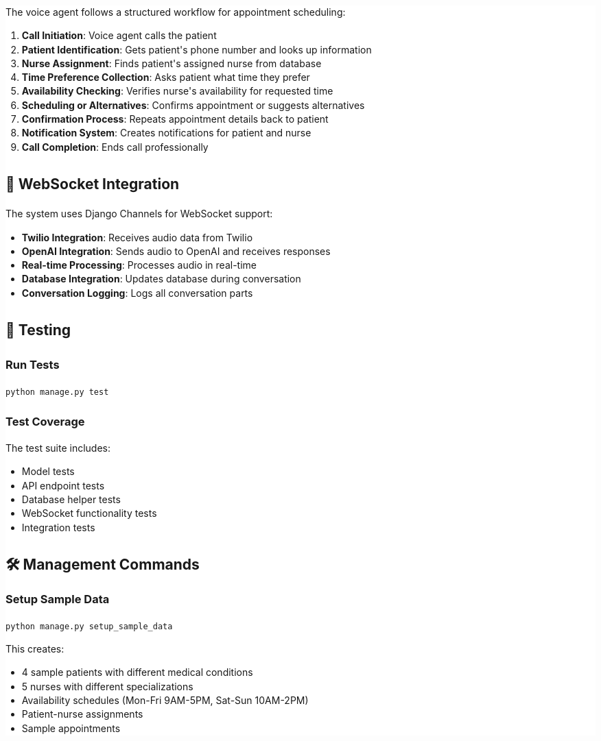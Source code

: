 The voice agent follows a structured workflow for appointment scheduling:

1. **Call Initiation**: Voice agent calls the patient
2. **Patient Identification**: Gets patient's phone number and looks up information
3. **Nurse Assignment**: Finds patient's assigned nurse from database
4. **Time Preference Collection**: Asks patient what time they prefer
5. **Availability Checking**: Verifies nurse's availability for requested time
6. **Scheduling or Alternatives**: Confirms appointment or suggests alternatives
7. **Confirmation Process**: Repeats appointment details back to patient
8. **Notification System**: Creates notifications for patient and nurse
9. **Call Completion**: Ends call professionally

## 🔄 WebSocket Integration

The system uses Django Channels for WebSocket support:

- **Twilio Integration**: Receives audio data from Twilio
- **OpenAI Integration**: Sends audio to OpenAI and receives responses
- **Real-time Processing**: Processes audio in real-time
- **Database Integration**: Updates database during conversation
- **Conversation Logging**: Logs all conversation parts

## 🧪 Testing

### Run Tests
```bash
python manage.py test
```

### Test Coverage
The test suite includes:
- Model tests
- API endpoint tests
- Database helper tests
- WebSocket functionality tests
- Integration tests

## 🛠️ Management Commands

### Setup Sample Data
```bash
python manage.py setup_sample_data
```

This creates:
- 4 sample patients with different medical conditions
- 5 nurses with different specializations
- Availability schedules (Mon-Fri 9AM-5PM, Sat-Sun 10AM-2PM)
- Patient-nurse assignments
- Sample appointments
